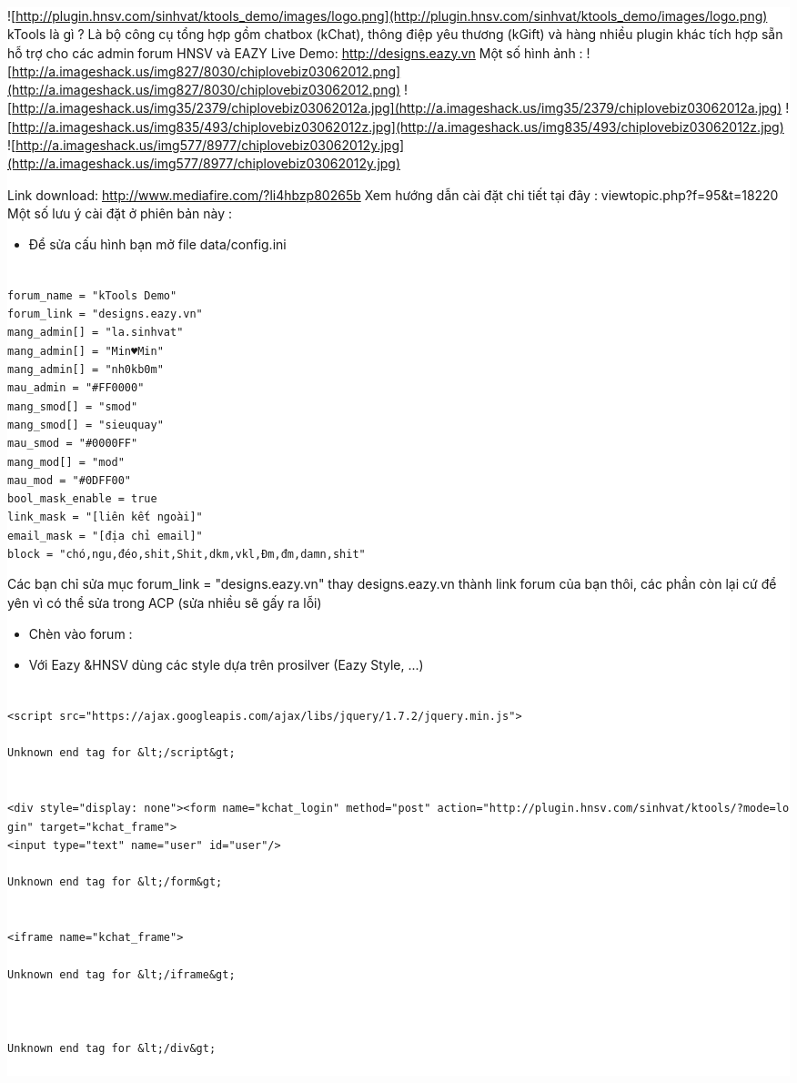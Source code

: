 ![http://plugin.hnsv.com/sinhvat/ktools_demo/images/logo.png](http://plugin.hnsv.com/sinhvat/ktools_demo/images/logo.png)
kTools là gì ? Là bộ công cụ tổng hợp gồm chatbox (kChat), thông điệp yêu thương (kGift) và hàng nhiều plugin khác tích hợp sẵn hỗ trợ cho các admin forum HNSV và EAZY
Live Demo: http://designs.eazy.vn
Một số hình ảnh :
![http://a.imageshack.us/img827/8030/chiplovebiz03062012.png](http://a.imageshack.us/img827/8030/chiplovebiz03062012.png)
![http://a.imageshack.us/img35/2379/chiplovebiz03062012a.jpg](http://a.imageshack.us/img35/2379/chiplovebiz03062012a.jpg)
![http://a.imageshack.us/img835/493/chiplovebiz03062012z.jpg](http://a.imageshack.us/img835/493/chiplovebiz03062012z.jpg)
![http://a.imageshack.us/img577/8977/chiplovebiz03062012y.jpg](http://a.imageshack.us/img577/8977/chiplovebiz03062012y.jpg)


Link download: http://www.mediafire.com/?li4hbzp80265b
Xem hướng dẫn cài đặt chi tiết tại đây : viewtopic.php?f=95&t=18220
Một số lưu ý cài đặt ở phiên bản này :
- Để sửa cấu hình bạn mở file data/config.ini

```

forum_name = "kTools Demo"
forum_link = "designs.eazy.vn"
mang_admin[] = "la.sinhvat"
mang_admin[] = "Min♥Min"
mang_admin[] = "nh0kb0m"
mau_admin = "#FF0000"
mang_smod[] = "smod"
mang_smod[] = "sieuquay"
mau_smod = "#0000FF"
mang_mod[] = "mod"
mau_mod = "#0DFF00"
bool_mask_enable = true
link_mask = "[liên kết ngoài]"
email_mask = "[địa chỉ email]"
block = "chó,ngu,đéo,shit,Shit,dkm,vkl,Đm,đm,damn,shit"
```

Các bạn chỉ sửa mục forum\_link = "designs.eazy.vn" thay designs.eazy.vn thành link forum của bạn thôi, các phần còn lại cứ để yên vì có thể sửa trong ACP (sửa nhiều sẽ gấy ra lỗi)
- Chèn vào forum :
+ Với Eazy &HNSV dùng các style dựa trên prosilver (Eazy Style, ...)

```

<script src="https://ajax.googleapis.com/ajax/libs/jquery/1.7.2/jquery.min.js">

Unknown end tag for &lt;/script&gt;


<div style="display: none"><form name="kchat_login" method="post" action="http://plugin.hnsv.com/sinhvat/ktools/?mode=login" target="kchat_frame">
<input type="text" name="user" id="user"/>

Unknown end tag for &lt;/form&gt;


<iframe name="kchat_frame">

Unknown end tag for &lt;/iframe&gt;



Unknown end tag for &lt;/div&gt;


```